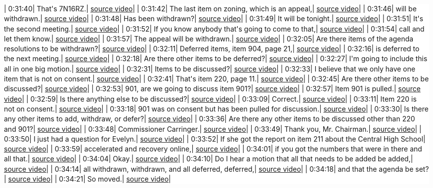 | 0:31:40| That's 7N16RZ.| [source video](https://archive.org/details/CoCom161024?start=1900)|
| 0:31:42| The last item on zoning, which is an appeal,| [source video](https://archive.org/details/CoCom161024?start=1902)|
| 0:31:46| will be withdrawn.| [source video](https://archive.org/details/CoCom161024?start=1906)|
| 0:31:48| Has been withdrawn?| [source video](https://archive.org/details/CoCom161024?start=1908)|
| 0:31:49| It will be tonight.| [source video](https://archive.org/details/CoCom161024?start=1909)|
| 0:31:51| It's the second meeting.| [source video](https://archive.org/details/CoCom161024?start=1911)|
| 0:31:52| If you know anybody that's going to come to that,| [source video](https://archive.org/details/CoCom161024?start=1912)|
| 0:31:54| call and let them know.| [source video](https://archive.org/details/CoCom161024?start=1914)|
| 0:31:57| The appeal will be withdrawn.| [source video](https://archive.org/details/CoCom161024?start=1917)|
| 0:32:05| Are there items of the agenda resolutions to be withdrawn?| [source video](https://archive.org/details/CoCom161024?start=1925)|
| 0:32:11| Deferred items, item 904, page 21,| [source video](https://archive.org/details/CoCom161024?start=1931)|
| 0:32:16| is deferred to the next meeting.| [source video](https://archive.org/details/CoCom161024?start=1936)|
| 0:32:18| Are there other items to be deferred?| [source video](https://archive.org/details/CoCom161024?start=1938)|
| 0:32:27| I'm going to include this all in one big motion.| [source video](https://archive.org/details/CoCom161024?start=1947)|
| 0:32:31| Items to be discussed?| [source video](https://archive.org/details/CoCom161024?start=1951)|
| 0:32:33| I believe that we only have one item that is not on consent.| [source video](https://archive.org/details/CoCom161024?start=1953)|
| 0:32:41| That's item 220, page 11.| [source video](https://archive.org/details/CoCom161024?start=1961)|
| 0:32:45| Are there other items to be discussed?| [source video](https://archive.org/details/CoCom161024?start=1965)|
| 0:32:53| 901, are we going to discuss item 901?| [source video](https://archive.org/details/CoCom161024?start=1973)|
| 0:32:57| Item 901 is pulled.| [source video](https://archive.org/details/CoCom161024?start=1977)|
| 0:32:59| Is there anything else to be discussed?| [source video](https://archive.org/details/CoCom161024?start=1979)|
| 0:33:09| Correct.| [source video](https://archive.org/details/CoCom161024?start=1989)|
| 0:33:11| Item 220 is not on consent.| [source video](https://archive.org/details/CoCom161024?start=1991)|
| 0:33:18| 901 was on consent but has been pulled for discussion.| [source video](https://archive.org/details/CoCom161024?start=1998)|
| 0:33:30| Is there any other items to add, withdraw, or defer?| [source video](https://archive.org/details/CoCom161024?start=2010)|
| 0:33:36| Are there any other items to be discussed other than 220 and 901?| [source video](https://archive.org/details/CoCom161024?start=2016)|
| 0:33:48| Commissioner Carringer.| [source video](https://archive.org/details/CoCom161024?start=2028)|
| 0:33:49| Thank you, Mr. Chairman.| [source video](https://archive.org/details/CoCom161024?start=2029)|
| 0:33:50| I just had a question for Evelyn.| [source video](https://archive.org/details/CoCom161024?start=2030)|
| 0:33:52| If she got the report on item 211 about the Central High School| [source video](https://archive.org/details/CoCom161024?start=2032)|
| 0:33:59| accelerated and recovery online,| [source video](https://archive.org/details/CoCom161024?start=2039)|
| 0:34:01| if you got the numbers that were in there and all that.| [source video](https://archive.org/details/CoCom161024?start=2041)|
| 0:34:04| Okay.| [source video](https://archive.org/details/CoCom161024?start=2044)|
| 0:34:10| Do I hear a motion that all that needs to be added be added,| [source video](https://archive.org/details/CoCom161024?start=2050)|
| 0:34:14| all withdrawn, withdrawn, and all deferred, deferred,| [source video](https://archive.org/details/CoCom161024?start=2054)|
| 0:34:18| and that the agenda be set?| [source video](https://archive.org/details/CoCom161024?start=2058)|
| 0:34:21| So moved.| [source video](https://archive.org/details/CoCom161024?start=2061)|